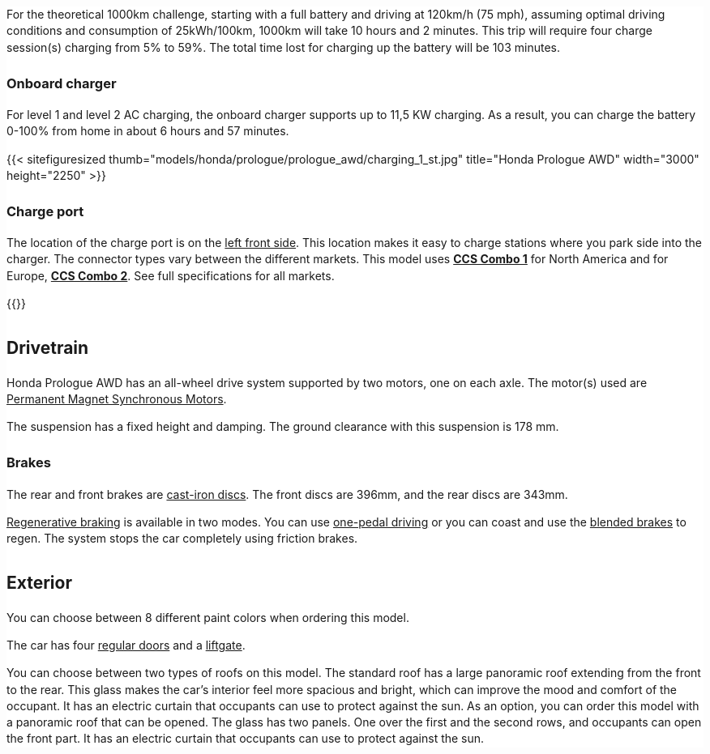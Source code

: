 For the theoretical 1000km challenge, starting with a full battery and driving at 120km/h (75 mph), assuming optimal driving conditions and consumption of 25kWh/100km, 1000km will take 10 hours and 2 minutes. This trip will require four charge session(s) charging from 5% to 59%. The total time lost for charging up the battery will be 103 minutes.

### Onboard charger

For level 1 and level 2 AC charging, the  onboard charger supports up to 11,5 KW charging. As a result, you can charge the battery 0-100% from home in about 6 hours and 57 minutes.


{{< sitefiguresized thumb="models/honda/prologue/prologue_awd/charging_1_st.jpg" title="Honda Prologue AWD" width="3000" height="2250"  >}}


### Charge port

The location of the charge port is on the [left front side](../../../../technology/charging/connectors/#front-side). This location makes it easy to charge stations where you park side into the charger. The connector types vary between the different markets. This model uses [**CCS Combo 1**](../../../../technology/charging/connectors/#ccs) for North America and for Europe, [**CCS Combo 2**](../../../../technology/charging/connectors/#ccs). See full specifications for all markets.

{{<evkxdisplayaddarticle />}}



## Drivetrain

Honda Prologue AWD has an all-wheel drive system supported by two motors, one on each axle. The motor(s) used are [Permanent Magnet Synchronous Motors](../../../../technology/motors/pmsm/).

The  suspension has a fixed height and damping. The ground clearance with this suspension is 178 mm.

### Brakes

The rear and front brakes are [cast-iron discs](../../../../technology/brakes/#disc-brakes). The front discs are 396mm, and the rear discs are 343mm.

[Regenerative braking](../../../../technology/regen/) is available in two modes. You can use [one-pedal driving](../../../../technology/regen/#one-pedal-driving) or you can coast and use the [blended brakes](../../../../technology/regen/#manual-regen-using-brake-pedal) to regen. The system stops the car completely using friction brakes.

## Exterior

You can choose between 8 different paint colors when ordering this model.

The car has four [regular doors](../../../../technology/doors/) and a [liftgate](../../../../technology/doors/#liftgate).

You can choose between two types of roofs on this model. The standard roof has a large panoramic roof extending from the front to the rear. This glass makes the car’s interior feel more spacious and bright, which can improve the mood and comfort of the occupant. It has an electric curtain that occupants can use to protect against the sun. As an option, you can order this model with a panoramic roof that can be opened. The glass has two panels. One over the first and the second rows, and occupants can open the front part. It has an electric curtain that occupants can use to protect against the sun.
